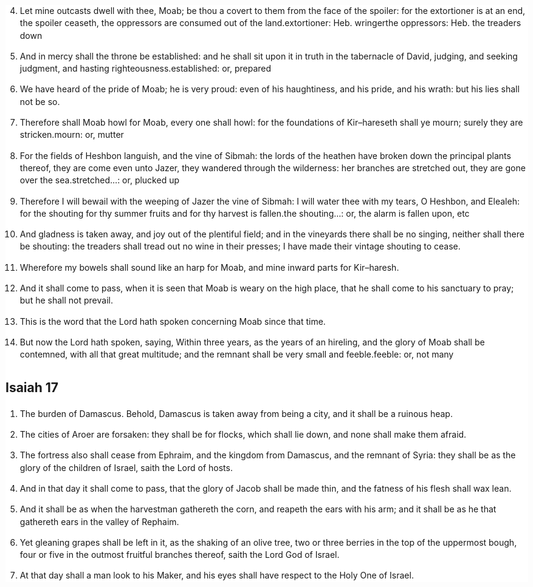 4. Let mine outcasts dwell with thee, Moab; be thou a covert to them from the face of the spoiler: for the extortioner is at an end, the spoiler ceaseth, the oppressors are consumed out of the land.extortioner: Heb. wringerthe oppressors: Heb. the treaders down

5. And in mercy shall the throne be established: and he shall sit upon it in truth in the tabernacle of David, judging, and seeking judgment, and hasting righteousness.established: or, prepared

6. We have heard of the pride of Moab; he is very proud: even of his haughtiness, and his pride, and his wrath: but his lies shall not be so.

7. Therefore shall Moab howl for Moab, every one shall howl: for the foundations of Kir–hareseth shall ye mourn; surely they are stricken.mourn: or, mutter

8. For the fields of Heshbon languish, and the vine of Sibmah: the lords of the heathen have broken down the principal plants thereof, they are come even unto Jazer, they wandered through the wilderness: her branches are stretched out, they are gone over the sea.stretched…: or, plucked up

9. Therefore I will bewail with the weeping of Jazer the vine of Sibmah: I will water thee with my tears, O Heshbon, and Elealeh: for the shouting for thy summer fruits and for thy harvest is fallen.the shouting…: or, the alarm is fallen upon, etc

10. And gladness is taken away, and joy out of the plentiful field; and in the vineyards there shall be no singing, neither shall there be shouting: the treaders shall tread out no wine in their presses; I have made their vintage shouting to cease.

11. Wherefore my bowels shall sound like an harp for Moab, and mine inward parts for Kir–haresh.

12. And it shall come to pass, when it is seen that Moab is weary on the high place, that he shall come to his sanctuary to pray; but he shall not prevail.

13. This is the word that the Lord hath spoken concerning Moab since that time.

14. But now the Lord hath spoken, saying, Within three years, as the years of an hireling, and the glory of Moab shall be contemned, with all that great multitude; and the remnant shall be very small and feeble.feeble: or, not many 

## Isaiah 17

1. The burden of Damascus. Behold, Damascus is taken away from being a city, and it shall be a ruinous heap.

2. The cities of Aroer are forsaken: they shall be for flocks, which shall lie down, and none shall make them afraid.

3. The fortress also shall cease from Ephraim, and the kingdom from Damascus, and the remnant of Syria: they shall be as the glory of the children of Israel, saith the Lord of hosts.

4. And in that day it shall come to pass, that the glory of Jacob shall be made thin, and the fatness of his flesh shall wax lean.

5. And it shall be as when the harvestman gathereth the corn, and reapeth the ears with his arm; and it shall be as he that gathereth ears in the valley of Rephaim.

6. Yet gleaning grapes shall be left in it, as the shaking of an olive tree, two or three berries in the top of the uppermost bough, four or five in the outmost fruitful branches thereof, saith the Lord God of Israel.

7. At that day shall a man look to his Maker, and his eyes shall have respect to the Holy One of Israel.
